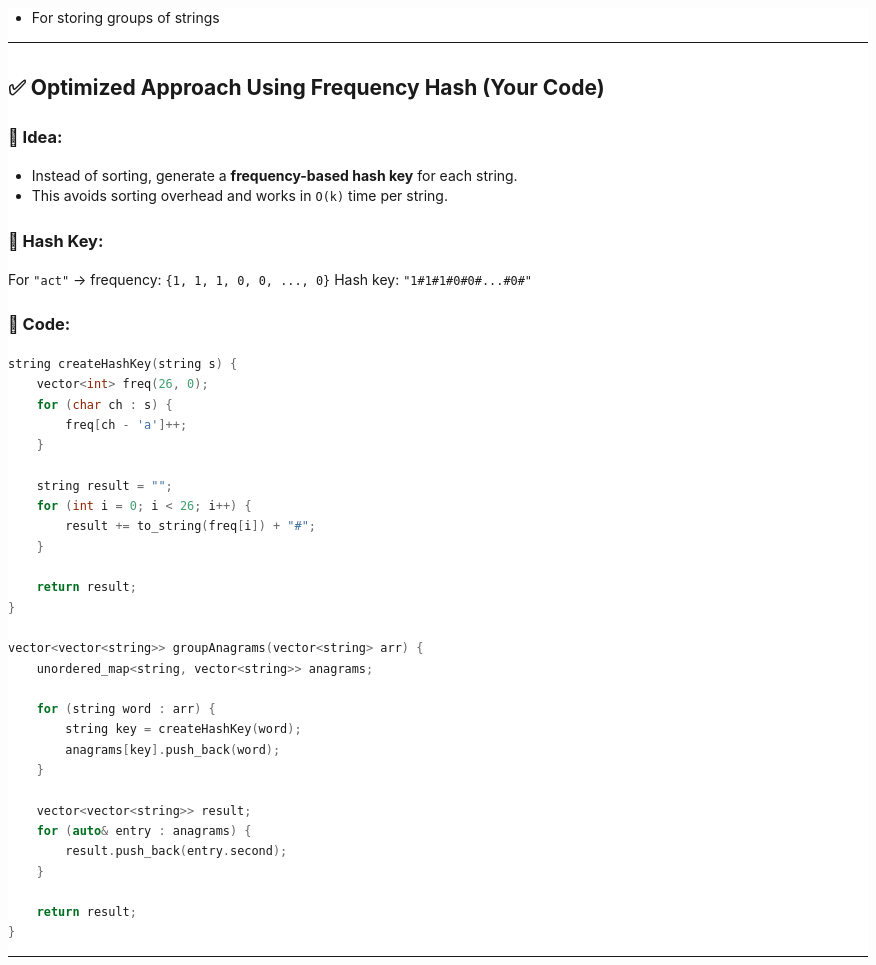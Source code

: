 * For storing groups of strings

---

## ✅ Optimized Approach Using Frequency Hash (Your Code)

### 🔹 Idea:

* Instead of sorting, generate a **frequency-based hash key** for each string.
* This avoids sorting overhead and works in `O(k)` time per string.

### 🔹 Hash Key:

For `"act"` → frequency: `{1, 1, 1, 0, 0, ..., 0}`
Hash key: `"1#1#1#0#0#...#0#"`

### 🔹 Code:

```cpp
string createHashKey(string s) {
    vector<int> freq(26, 0);
    for (char ch : s) {
        freq[ch - 'a']++;
    }

    string result = "";
    for (int i = 0; i < 26; i++) {
        result += to_string(freq[i]) + "#";
    }

    return result;
}

vector<vector<string>> groupAnagrams(vector<string> arr) {
    unordered_map<string, vector<string>> anagrams;

    for (string word : arr) {
        string key = createHashKey(word);
        anagrams[key].push_back(word);
    }

    vector<vector<string>> result;
    for (auto& entry : anagrams) {
        result.push_back(entry.second);
    }

    return result;
}
```

---

